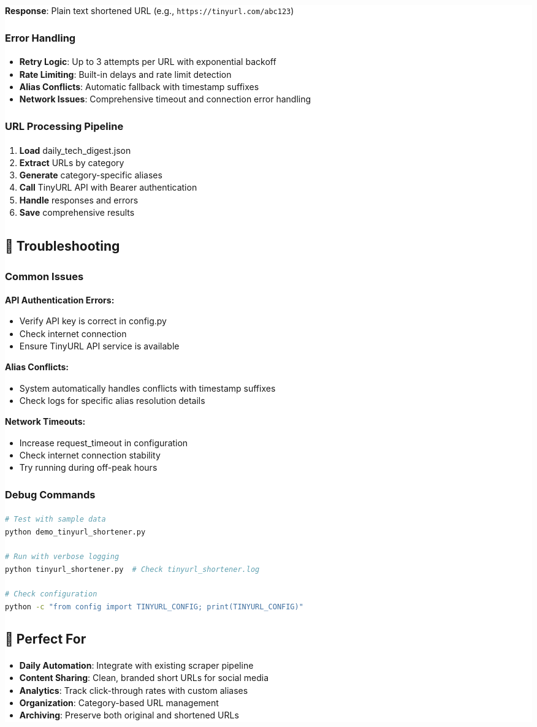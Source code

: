 **Response**: Plain text shortened URL (e.g., `https://tinyurl.com/abc123`)

### **Error Handling**
- **Retry Logic**: Up to 3 attempts per URL with exponential backoff
- **Rate Limiting**: Built-in delays and rate limit detection
- **Alias Conflicts**: Automatic fallback with timestamp suffixes
- **Network Issues**: Comprehensive timeout and connection error handling

### **URL Processing Pipeline**
1. **Load** daily_tech_digest.json
2. **Extract** URLs by category
3. **Generate** category-specific aliases
4. **Call** TinyURL API with Bearer authentication
5. **Handle** responses and errors
6. **Save** comprehensive results

## 🚨 Troubleshooting

### **Common Issues**

**API Authentication Errors:**
- Verify API key is correct in config.py
- Check internet connection
- Ensure TinyURL API service is available

**Alias Conflicts:**
- System automatically handles conflicts with timestamp suffixes
- Check logs for specific alias resolution details

**Network Timeouts:**
- Increase request_timeout in configuration
- Check internet connection stability
- Try running during off-peak hours

### **Debug Commands**
```bash
# Test with sample data
python demo_tinyurl_shortener.py

# Run with verbose logging
python tinyurl_shortener.py  # Check tinyurl_shortener.log

# Check configuration
python -c "from config import TINYURL_CONFIG; print(TINYURL_CONFIG)"
```

## 🎯 Perfect For

- **Daily Automation**: Integrate with existing scraper pipeline
- **Content Sharing**: Clean, branded short URLs for social media
- **Analytics**: Track click-through rates with custom aliases
- **Organization**: Category-based URL management
- **Archiving**: Preserve both original and shortened URLs
